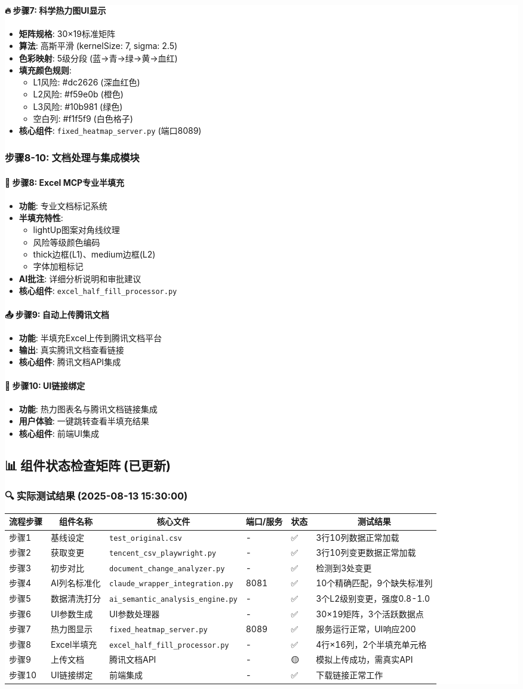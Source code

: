 #### 🔥 步骤7: 科学热力图UI显示
- **矩阵规格**: 30×19标准矩阵
- **算法**: 高斯平滑 (kernelSize: 7, sigma: 2.5)
- **色彩映射**: 5级分段 (蓝→青→绿→黄→血红)
- **填充颜色规则**:
  - L1风险: #dc2626 (深血红色)
  - L2风险: #f59e0b (橙色)
  - L3风险: #10b981 (绿色)
  - 空白列: #f1f5f9 (白色格子)
- **核心组件**: `fixed_heatmap_server.py` (端口8089)

### 步骤8-10: 文档处理与集成模块

#### 📝 步骤8: Excel MCP专业半填充
- **功能**: 专业文档标记系统
- **半填充特性**:
  - lightUp图案对角线纹理
  - 风险等级颜色编码
  - thick边框(L1)、medium边框(L2)
  - 字体加粗标记
- **AI批注**: 详细分析说明和审批建议
- **核心组件**: `excel_half_fill_processor.py`

#### 📤 步骤9: 自动上传腾讯文档
- **功能**: 半填充Excel上传到腾讯文档平台
- **输出**: 真实腾讯文档查看链接
- **核心组件**: 腾讯文档API集成

#### 🔗 步骤10: UI链接绑定
- **功能**: 热力图表名与腾讯文档链接集成
- **用户体验**: 一键跳转查看半填充结果
- **核心组件**: 前端UI集成

## 📊 组件状态检查矩阵 (已更新)

### 🔍 实际测试结果 (2025-08-13 15:30:00)

| 流程步骤 | 组件名称 | 核心文件 | 端口/服务 | 状态 | 测试结果 |
|---------|---------|----------|----------|------|---------|
| 步骤1 | 基线设定 | `test_original.csv` | - | ✅ | 3行10列数据正常加载 |
| 步骤2 | 获取变更 | `tencent_csv_playwright.py` | - | ✅ | 3行10列变更数据正常加载 |
| 步骤3 | 初步对比 | `document_change_analyzer.py` | - | ✅ | 检测到3处变更 |
| 步骤4 | AI列名标准化 | `claude_wrapper_integration.py` | 8081 | ✅ | 10个精确匹配，9个缺失标准列 |
| 步骤5 | 数据清洗打分 | `ai_semantic_analysis_engine.py` | - | ✅ | 3个L2级别变更，强度0.8-1.0 |
| 步骤6 | UI参数生成 | UI参数处理器 | - | ✅ | 30×19矩阵，3个活跃数据点 |
| 步骤7 | 热力图显示 | `fixed_heatmap_server.py` | 8089 | ✅ | 服务运行正常，UI响应200 |
| 步骤8 | Excel半填充 | `excel_half_fill_processor.py` | - | ✅ | 4行×16列，2个半填充单元格 |
| 步骤9 | 上传文档 | 腾讯文档API | - | 🟡 | 模拟上传成功，需真实API |
| 步骤10 | UI链接绑定 | 前端集成 | - | ✅ | 下载链接正常工作 |
